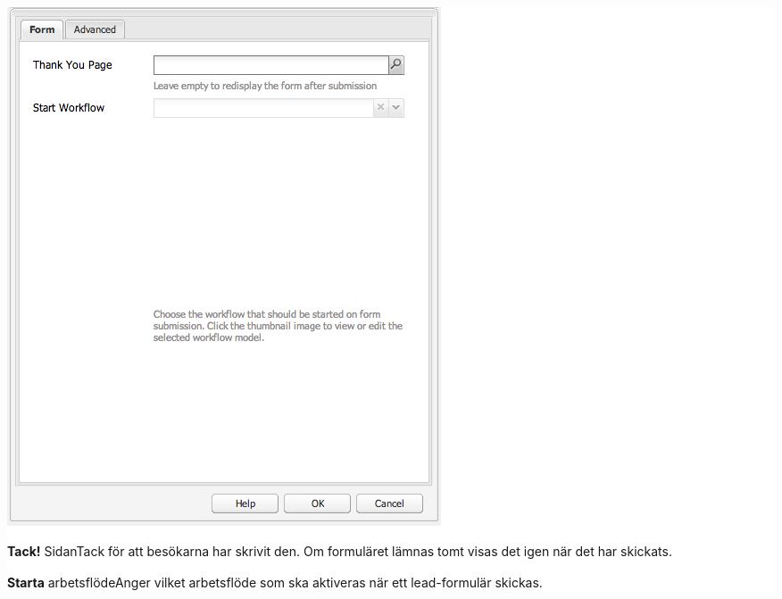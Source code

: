 ![chlimage_1-43](assets/chlimage_1-43.png)

**Tack!** SidanTack för att besökarna har skrivit den. Om formuläret lämnas tomt visas det igen när det har skickats.

**Starta** arbetsflödeAnger vilket arbetsflöde som ska aktiveras när ett lead-formulär skickas.
